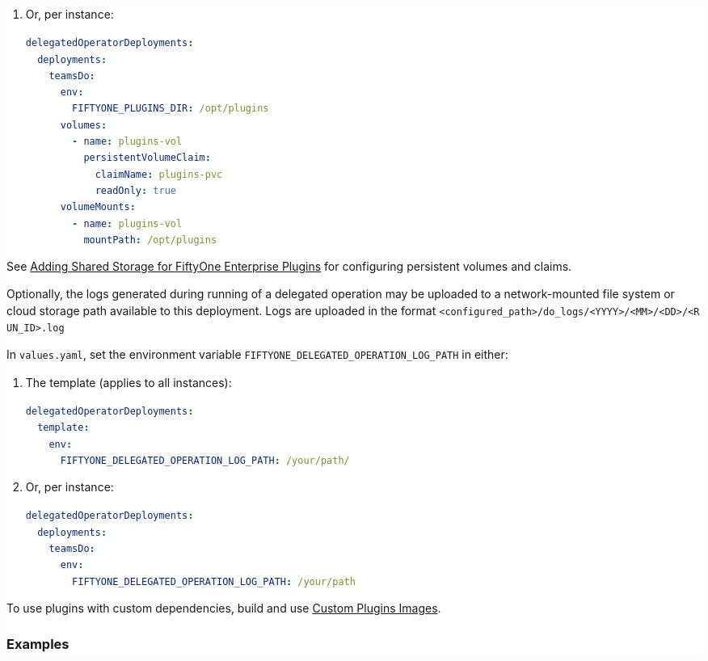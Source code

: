 1. Or, per instance:

    ```yaml
    delegatedOperatorDeployments:
      deployments:
        teamsDo:
          env:
            FIFTYONE_PLUGINS_DIR: /opt/plugins
          volumes:
            - name: plugins-vol
              persistentVolumeClaim:
                claimName: plugins-pvc
                readOnly: true
          volumeMounts:
            - name: plugins-vol
              mountPath: /opt/plugins
    ```

See
[Adding Shared Storage for FiftyOne Enterprise Plugins](./plugins-storage.md)
for configuring persistent volumes and claims.

Optionally, the logs generated during running of a delegated operation may be
uploaded to a network-mounted file system or cloud storage path
available to this deployment.
Logs are uploaded in the format
`<configured_path>/do_logs/<YYYY>/<MM>/<DD>/<RUN_ID>.log`

In `values.yaml`, set the environment variable
`FIFTYONE_DELEGATED_OPERATION_LOG_PATH` in either:

1. The template (applies to all instances):

    ```yaml
    delegatedOperatorDeployments:
      template:
        env:
          FIFTYONE_DELEGATED_OPERATION_LOG_PATH: /your/path/
    ```

1. Or, per instance:

    ```yaml
    delegatedOperatorDeployments:
      deployments:
        teamsDo:
          env:
            FIFTYONE_DELEGATED_OPERATION_LOG_PATH: /your/path
    ```

To use plugins with custom dependencies, build and use
[Custom Plugins Images](../../docs/custom-plugins.md).

### Examples
